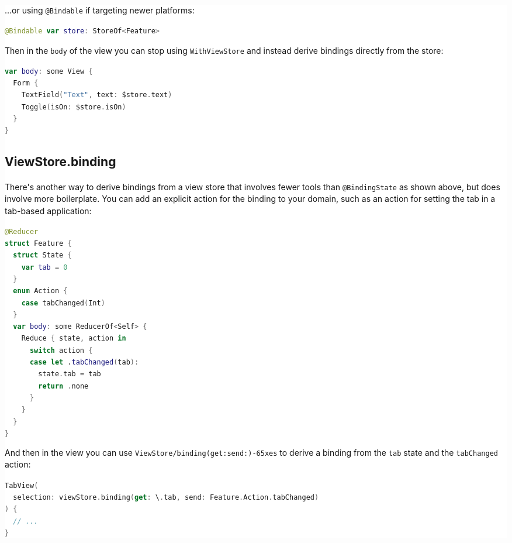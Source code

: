 …or using `@Bindable` if targeting newer platforms:

```swift
@Bindable var store: StoreOf<Feature>
```

Then in the `body` of the view you can stop using ``WithViewStore`` and instead derive bindings 
directly from the store:

```swift
var body: some View {
  Form {
    TextField("Text", text: $store.text)
    Toggle(isOn: $store.isOn)
  }
}
```

## ViewStore.binding

There's another way to derive bindings from a view store that involves fewer tools than 
`@BindingState` as shown above, but does involve more boilerplate. You can add an explicit action
for the binding to your domain, such as an action for setting the tab in a tab-based application:

```swift
@Reducer 
struct Feature {
  struct State {
    var tab = 0
  }
  enum Action {
    case tabChanged(Int)
  }
  var body: some ReducerOf<Self> {
    Reduce { state, action in
      switch action {
      case let .tabChanged(tab):
        state.tab = tab
        return .none
      }
    }
  }
}
```

And then in the view you can use ``ViewStore/binding(get:send:)-65xes`` to derive a binding from
the `tab` state and the `tabChanged` action:

```swift
TabView(
  selection: viewStore.binding(get: \.tab, send: Feature.Action.tabChanged)
) {
  // ...
}
```
